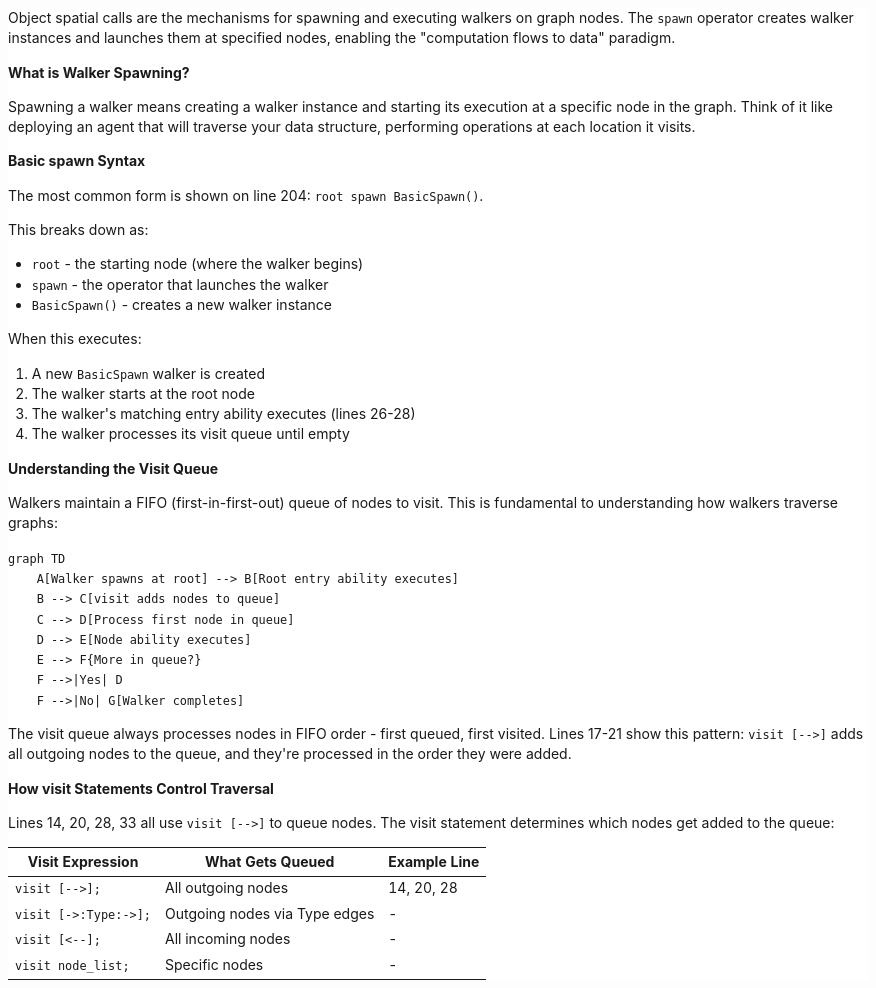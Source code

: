 Object spatial calls are the mechanisms for spawning and executing walkers on graph nodes. The `spawn` operator creates walker instances and launches them at specified nodes, enabling the "computation flows to data" paradigm.

**What is Walker Spawning?**

Spawning a walker means creating a walker instance and starting its execution at a specific node in the graph. Think of it like deploying an agent that will traverse your data structure, performing operations at each location it visits.

**Basic spawn Syntax**

The most common form is shown on line 204: `root spawn BasicSpawn()`.

This breaks down as:
- `root` - the starting node (where the walker begins)
- `spawn` - the operator that launches the walker
- `BasicSpawn()` - creates a new walker instance

When this executes:
1. A new `BasicSpawn` walker is created
2. The walker starts at the root node
3. The walker's matching entry ability executes (lines 26-28)
4. The walker processes its visit queue until empty

**Understanding the Visit Queue**

Walkers maintain a FIFO (first-in-first-out) queue of nodes to visit. This is fundamental to understanding how walkers traverse graphs:

```mermaid
graph TD
    A[Walker spawns at root] --> B[Root entry ability executes]
    B --> C[visit adds nodes to queue]
    C --> D[Process first node in queue]
    D --> E[Node ability executes]
    E --> F{More in queue?}
    F -->|Yes| D
    F -->|No| G[Walker completes]
```

The visit queue always processes nodes in FIFO order - first queued, first visited. Lines 17-21 show this pattern: `visit [-->]` adds all outgoing nodes to the queue, and they're processed in the order they were added.

**How visit Statements Control Traversal**

Lines 14, 20, 28, 33 all use `visit [-->]` to queue nodes. The visit statement determines which nodes get added to the queue:

| Visit Expression | What Gets Queued | Example Line |
|------------------|------------------|--------------|
| `visit [-->];` | All outgoing nodes | 14, 20, 28 |
| `visit [->:Type:->];` | Outgoing nodes via Type edges | - |
| `visit [<--];` | All incoming nodes | - |
| `visit node_list;` | Specific nodes | - |
